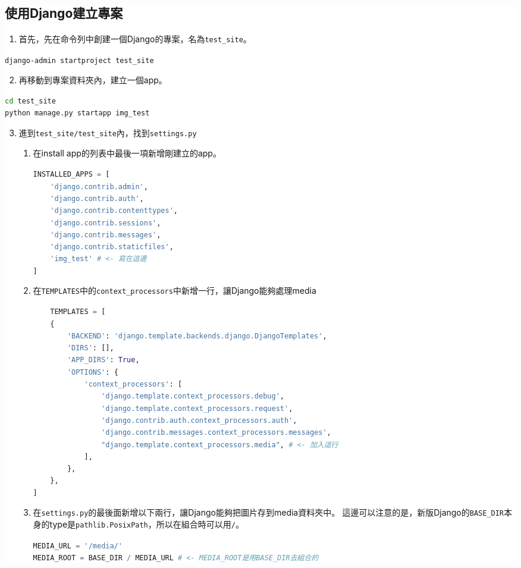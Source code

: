 ## 使用Django建立專案


1. 首先，先在命令列中創建一個Django的專案，名為`test_site`。
```bash
django-admin startproject test_site
```

2. 再移動到專案資料夾內，建立一個app。
```bash
cd test_site
python manage.py startapp img_test
```

3. 進到`test_site/test_site`內，找到`settings.py`

    1. 在install app的列表中最後一項新增剛建立的app。

        ```py
        INSTALLED_APPS = [
            'django.contrib.admin',
            'django.contrib.auth',
            'django.contrib.contenttypes',
            'django.contrib.sessions',
            'django.contrib.messages',
            'django.contrib.staticfiles',
            'img_test' # <- 寫在這邊
        ]
        ```

    2. 在`TEMPLATES`中的`context_processors`中新增一行，讓Django能夠處理media
        ```py
            TEMPLATES = [
            {
                'BACKEND': 'django.template.backends.django.DjangoTemplates',
                'DIRS': [],
                'APP_DIRS': True,
                'OPTIONS': {
                    'context_processors': [
                        'django.template.context_processors.debug',
                        'django.template.context_processors.request',
                        'django.contrib.auth.context_processors.auth',
                        'django.contrib.messages.context_processors.messages',
                        "django.template.context_processors.media", # <- 加入這行
                    ],
                },
            },
        ]
        ```

    3. 在`settings.py`的最後面新增以下兩行，讓Django能夠把圖片存到media資料夾中。
       這邊可以注意的是，新版Django的`BASE_DIR`本身的type是`pathlib.PosixPath`，所以在組合時可以用`/`。

        ```py
        MEDIA_URL = '/media/'
        MEDIA_ROOT = BASE_DIR / MEDIA_URL # <- MEDIA_ROOT是用BASE_DIR去組合的
        ```
